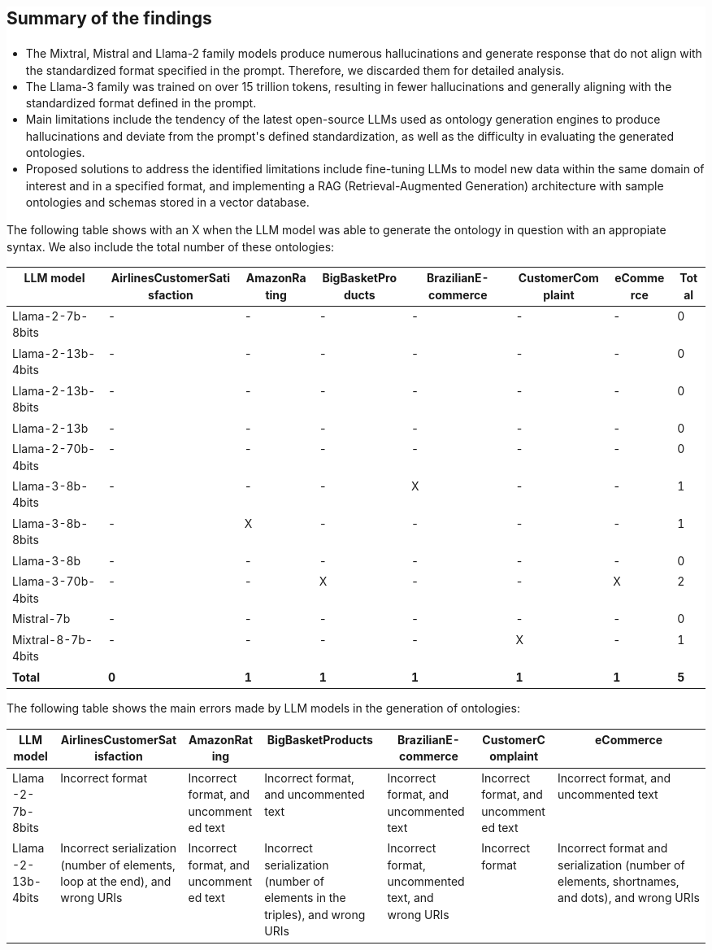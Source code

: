 ## Summary of the findings

- The Mixtral, Mistral and Llama-2 family models produce numerous hallucinations and generate response that do not align with the standardized format specified in the prompt. Therefore, we discarded them for detailed analysis. 
- The Llama-3 family was trained on over 15 trillion tokens, resulting in fewer hallucinations and generally aligning with the standardized format defined in the prompt. 
- Main limitations include the tendency of the latest open-source LLMs used as ontology generation engines to produce hallucinations and deviate from the prompt's defined standardization, as well as the difficulty in evaluating the generated ontologies.
- Proposed solutions to address the identified limitations include fine-tuning LLMs to model new data within the same domain of interest and in a specified format, and implementing a RAG (Retrieval-Augmented Generation) architecture with sample ontologies and schemas stored in a vector database.

The following table shows with an X when the LLM model was able to generate the ontology in question with an appropiate syntax. We also include the total number of these ontologies:

| LLM model             | AirlinesCustomerSatisfaction | AmazonRating  | BigBasketProducts | BrazilianE-commerce  | CustomerComplaint  | eCommerce | Total  |
|-----------------------|------------------------------|---------------|-------------------|----------------------|--------------------|-----------|--------|
| Llama-2-7b-8bits      | -                            | -             | -                 | -                    | -                  | -         | 0      |
| Llama-2-13b-4bits     | -                            | -             | -                 | -                    | -                  | -         | 0      |
| Llama-2-13b-8bits     | -                            | -             | -                 | -                    | -                  | -         | 0      |
| Llama-2-13b           | -                            | -             | -                 | -                    | -                  | -         | 0      |
| Llama-2-70b-4bits     | -                            | -             | -                 | -                    | -                  | -         | 0      |
| Llama-3-8b-4bits      | -                            | -             | -                 | X                    | -                  | -         | 1      |
| Llama-3-8b-8bits      | -                            | X             | -                 | -                    | -                  | -         | 1      |
| Llama-3-8b            | -                            | -             | -                 | -                    | -                  | -         | 0      |
| Llama-3-70b-4bits     | -                            | -             | X                 | -                    | -                  | X         | 2      |
| Mistral-7b            | -                            | -             | -                 | -                    | -                  | -         | 0      |
| Mixtral-8-7b-4bits    | -                            | -             | -                 | -                    | X                  | -         | 1      |
| **Total**             | **0**                        | **1**         | **1**             | **1**                | **1**              | **1**     | **5**  |



The following table shows the main errors made by LLM models in the generation of ontologies:

| LLM model             | AirlinesCustomerSatisfaction                                     | AmazonRating                                                        | BigBasketProducts                                                                 | BrazilianE-commerce                                                                     | CustomerComplaint                                                                             | eCommerce                                                                                          |
|-----------------------|------------------------------------------------------------------|----------------------------------------------------------------------|-------------------------------------------------------------------------------------|---------------------------------------------------------------------------------------------|--------------------------------------------------------------------------------------------------|-----------------------------------------------------------------------------------------------------|
| Llama-2-7b-8bits      | Incorrect format                                                 | Incorrect format, and uncommented text                              | Incorrect format, and uncommented text                                             | Incorrect format, and uncommented text                                                       | Incorrect format, and uncommented text                                                             | Incorrect format, and uncommented text                                                              |
| Llama-2-13b-4bits     | Incorrect serialization (number of elements, loop at the end), and wrong URIs | Incorrect format, and uncommented text                              | Incorrect serialization (number of elements in the triples), and wrong URIs       | Incorrect format, uncommented text, and wrong URIs                                           | Incorrect format                                                                                   | Incorrect format and serialization (number of elements, shortnames, and dots), and wrong URIs       |
